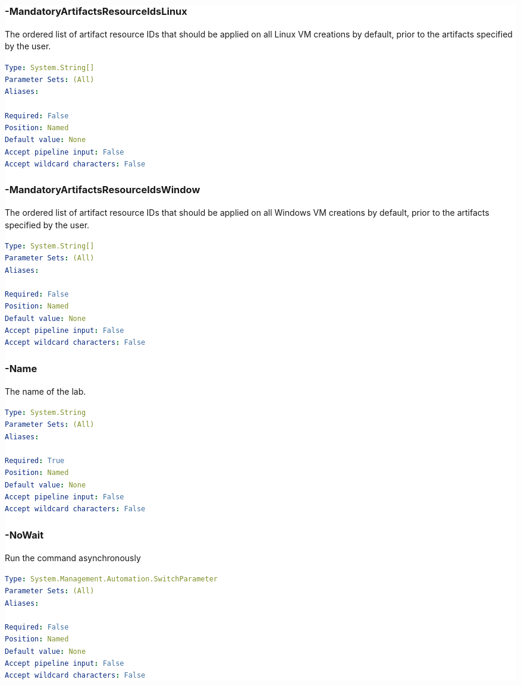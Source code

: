 ### -MandatoryArtifactsResourceIdsLinux
The ordered list of artifact resource IDs that should be applied on all Linux VM creations by default, prior to the artifacts specified by the user.

```yaml
Type: System.String[]
Parameter Sets: (All)
Aliases:

Required: False
Position: Named
Default value: None
Accept pipeline input: False
Accept wildcard characters: False
```

### -MandatoryArtifactsResourceIdsWindow
The ordered list of artifact resource IDs that should be applied on all Windows VM creations by default, prior to the artifacts specified by the user.

```yaml
Type: System.String[]
Parameter Sets: (All)
Aliases:

Required: False
Position: Named
Default value: None
Accept pipeline input: False
Accept wildcard characters: False
```

### -Name
The name of the lab.

```yaml
Type: System.String
Parameter Sets: (All)
Aliases:

Required: True
Position: Named
Default value: None
Accept pipeline input: False
Accept wildcard characters: False
```

### -NoWait
Run the command asynchronously

```yaml
Type: System.Management.Automation.SwitchParameter
Parameter Sets: (All)
Aliases:

Required: False
Position: Named
Default value: None
Accept pipeline input: False
Accept wildcard characters: False
```
